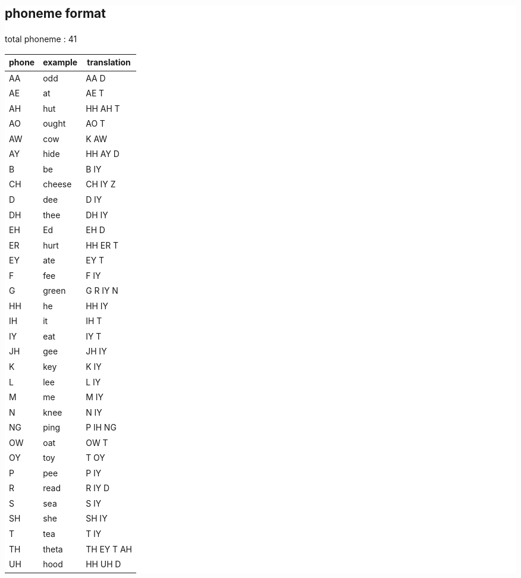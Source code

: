 
## phoneme format

total phoneme : 41

|phone |example |translation |
|--- |--- |--- |
|AA	|odd | AA D |
|AE	|at	 | AE T |
|AH	|hut |HH AH T|
|AO	|ought	|AO T|
|AW	|cow	|K AW|
|AY	|hide	|HH AY D|
|B 	|be	|B IY|
|CH	|cheese	|CH IY Z|
|D 	|dee	|D IY|
|DH	|thee	|DH IY|
|EH	|Ed	|EH D|
|ER	|hurt	|HH ER T|
|EY	|ate	|EY T|
|F 	|fee	|F IY|
|G 	|green	|G R IY N|
|HH	|he	|HH IY|
|IH	|it	|IH T|
|IY	|eat	|IY T|
|JH	|gee	|JH IY|
|K 	|key	|K IY|
|L 	|lee	|L IY|
|M 	|me	|M IY|
|N 	|knee	|N IY|
|NG	|ping	|P IH NG|
|OW	|oat	|OW T|
|OY	|toy	|T OY|
|P 	|pee	|P IY|
|R 	|read	|R IY D|
|S 	|sea	|S IY|
|SH	|she	|SH IY|
|T 	|tea	|T IY|
|TH	|theta	|TH EY T AH|
|UH	|hood	|HH UH D|